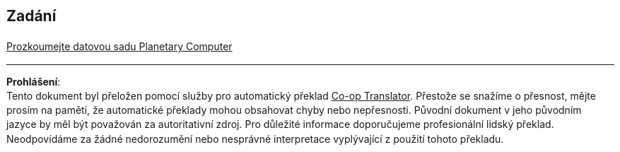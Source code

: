 ## Zadání

[Prozkoumejte datovou sadu Planetary Computer](assignment.md)

---

**Prohlášení**:  
Tento dokument byl přeložen pomocí služby pro automatický překlad [Co-op Translator](https://github.com/Azure/co-op-translator). Přestože se snažíme o přesnost, mějte prosím na paměti, že automatické překlady mohou obsahovat chyby nebo nepřesnosti. Původní dokument v jeho původním jazyce by měl být považován za autoritativní zdroj. Pro důležité informace doporučujeme profesionální lidský překlad. Neodpovídáme za žádné nedorozumění nebo nesprávné interpretace vyplývající z použití tohoto překladu.